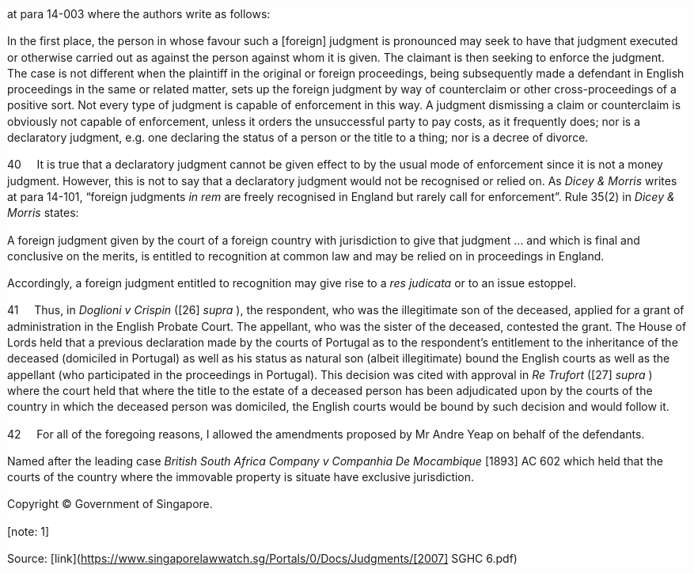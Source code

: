 
at para 14-003 where the authors write as follows: 

 In the first place, the person in whose favour such a [foreign] judgment is pronounced may seek to have that judgment executed or otherwise carried out as against the person against whom it is given. The claimant is then seeking to enforce the judgment. The case is not different when the plaintiff in the original or foreign proceedings, being subsequently made a defendant in English proceedings in the same or related matter, sets up the foreign judgment by way of counterclaim or other cross-proceedings of a positive sort. Not every type of judgment is capable of enforcement in this way. A judgment dismissing a claim or counterclaim is obviously not capable of enforcement, unless it orders the unsuccessful party to pay costs, as it frequently does; nor is a declaratory judgment, e.g. one declaring the status of a person or the title to a thing; nor is a decree of divorce. 

40     It is true that a declaratory judgment cannot be given effect to by the usual mode of enforcement since it is not a money judgment. However, this is not to say that a declaratory judgment would not be recognised or relied on. As _Dicey & Morris_ writes at para 14-101, “foreign judgments _in rem_ are freely recognised in England but rarely call for enforcement”. Rule 35(2) in _Dicey & Morris_ states: 

 A foreign judgment given by the court of a foreign country with jurisdiction to give that judgment ... and which is final and conclusive on the merits, is entitled to recognition at common law and may be relied on in proceedings in England. 

Accordingly, a foreign judgment entitled to recognition may give rise to a _res judicata_ or to an issue estoppel. 

41     Thus, in _Doglioni v Crispin_ ([26] _supra_ ), the respondent, who was the illegitimate son of the deceased, applied for a grant of administration in the English Probate Court. The appellant, who was the sister of the deceased, contested the grant. The House of Lords held that a previous declaration made by the courts of Portugal as to the respondent’s entitlement to the inheritance of the deceased (domiciled in Portugal) as well as his status as natural son (albeit illegitimate) bound the English courts as well as the appellant (who participated in the proceedings in Portugal). This decision was cited with approval in _Re Trufort_ ([27] _supra_ ) where the court held that where the title to the estate of a deceased person has been adjudicated upon by the courts of the country in which the deceased person was domiciled, the English courts would be bound by such decision and would follow it. 

42     For all of the foregoing reasons, I allowed the amendments proposed by Mr Andre Yeap on behalf of the defendants. 

Named after the leading case _British South Africa Company v Companhia De Mocambique_ [1893] AC 602 which held that the courts of the country where the immovable property is situate have exclusive jurisdiction. 

 Copyright © Government of Singapore. 

[note: 1] 


Source: [link](https://www.singaporelawwatch.sg/Portals/0/Docs/Judgments/[2007] SGHC 6.pdf)
